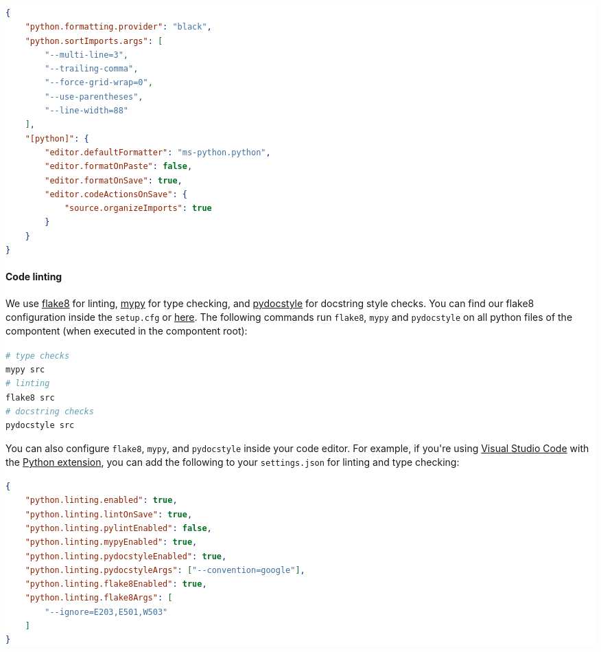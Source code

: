 ```json
{
    "python.formatting.provider": "black",
    "python.sortImports.args": [
        "--multi-line=3",
        "--trailing-comma",
        "--force-grid-wrap=0",
        "--use-parentheses",
        "--line-width=88"
    ],
    "[python]": {
        "editor.defaultFormatter": "ms-python.python",
        "editor.formatOnPaste": false,
        "editor.formatOnSave": true,
        "editor.codeActionsOnSave": {
            "source.organizeImports": true
        }
    }
}
```

#### Code linting

We use [flake8](https://github.com/PyCQA/flake8) for linting, [mypy](https://github.com/python/mypy) for type checking, and [pydocstyle](https://github.com/PyCQA/pydocstyle) for docstring style checks. You can find our flake8 configuration inside the `setup.cfg` or [here](.github/linters/.flake8). The following commands run `flake8`, `mypy` and `pydocstyle` on all python files of the compontent (when executed in the compontent root):

```bash
# type checks
mypy src
# linting
flake8 src
# docstring checks
pydocstyle src
```

You can also configure `flake8`, `mypy`, and `pydocstyle` inside your code editor. For example, if you're using [Visual Studio Code](https://code.visualstudio.com/) with the [Python extension](https://marketplace.visualstudio.com/items?itemName=ms-python.python), you can add the following to your `settings.json` for linting and type checking:

```json
{
    "python.linting.enabled": true,
    "python.linting.lintOnSave": true,
    "python.linting.pylintEnabled": false,
    "python.linting.mypyEnabled": true,
    "python.linting.pydocstyleEnabled": true,
    "python.linting.pydocstyleArgs": ["--convention=google"],
    "python.linting.flake8Enabled": true,
    "python.linting.flake8Args": [
        "--ignore=E203,E501,W503"
    ]
}
```
